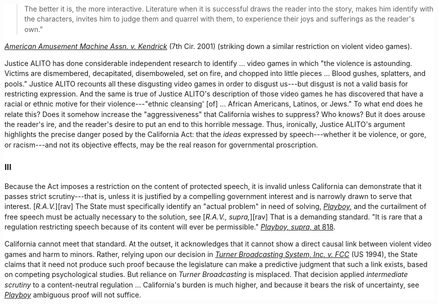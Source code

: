 > The better it is, the more interactive. 
> Literature when it is successful 
> draws the reader into the story, 
> makes him identify with the characters, 
> invites him to judge them and quarrel with them, 
> to experience their joys and sufferings as the reader's own." 

[*American Amusement Machine Assn. v. Kendrick*](http://scholar.google.com/scholar_case?case=13025078069235542866) (7th Cir. 2001) (striking down a similar restriction on violent video games).

Justice ALITO has done considerable independent research 
to identify &hellip; video games in which 
"the violence is astounding. 
Victims are dismembered, decapitated, disemboweled, 
set on fire, and chopped into little pieces &hellip; 
Blood gushes, splatters, and pools." 
Justice ALITO recounts all these disgusting video games 
in order to disgust us---but disgust is not a valid basis for restricting expression. 
And the same is true of Justice ALITO's description 
of those video games he has discovered that have a racial or ethnic motive 
for their violence---"ethnic cleansing' [of] &hellip; African Americans, Latinos, or Jews." 
To what end does he relate this? 
Does it somehow increase the "aggressiveness" 
that California wishes to suppress? Who knows? 
But it does arouse the reader's ire, 
and the reader's desire to put an end to this horrible message. 
Thus, ironically, Justice ALITO's argument 
highlights the precise danger posed by the California Act: 
that the *ideas* expressed by speech---whether it be violence, or gore, 
or racism---and not its objective effects, 
may be the real reason for governmental proscription.

### III

Because the Act imposes a restriction on the content of protected speech, 
it is invalid unless California can demonstrate 
that it passes strict scrutiny---that is, 
unless it is justified by a compelling government interest 
and is narrowly drawn to serve that interest. [*R.A.V.*][rav]
The State must specifically identify an "actual problem" in need of solving, 
[*Playboy,*](http://scholar.google.com/scholar_case?case=11989907166283121695) 
and the curtailment of free speech must be actually necessary to the solution, 
see [*R.A.V., supra,*][rav]
That is a demanding standard. 
"It is rare that a regulation restricting speech because of its content 
will ever be permissible." [*Playboy, supra,* at 818](http://scholar.google.com/scholar_case?case=11989907166283121695).

California cannot meet that standard. At the outset, it acknowledges
that it cannot show a direct causal link between violent video games and
harm to minors. Rather, relying upon our decision in [*Turner
Broadcasting System, Inc. v. FCC*](http://scholar.google.com/scholar_case?case=5334675097720961353) (US 1994),
the State claims that it need not produce such proof because the
legislature can make a predictive judgment that such a link exists,
based on competing psychological studies. 
But reliance on *Turner Broadcasting* is misplaced. 
That decision applied *intermediate scrutiny* to a content-neutral regulation &hellip; California's burden is much higher, 
and because it bears the risk of uncertainty, see [*Playboy*](http://scholar.google.com/scholar_case?case=11989907166283121695) ambiguous proof will not suffice.
